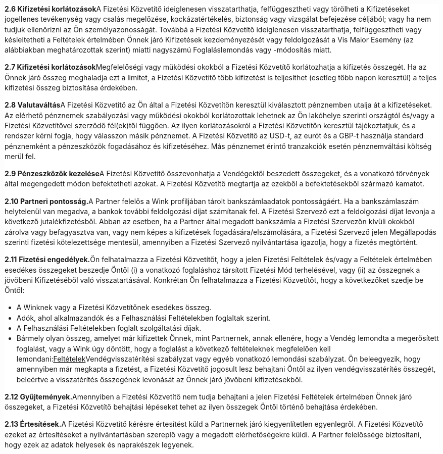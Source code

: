 **2.6 Kifizetési korlátozások**A Fizetési Közvetítő ideiglenesen visszatarthatja, felfüggesztheti vagy törölheti a Kifizetéseket jogellenes tevékenység vagy csalás megelőzése, kockázatértékelés, biztonság vagy vizsgálat befejezése céljából; vagy ha nem tudjuk ellenőrizni az Ön személyazonosságát. Továbbá a Fizetési Közvetítő ideiglenesen visszatarthatja, felfüggesztheti vagy késleltetheti a Feltételek értelmében Önnek járó Kifizetések kezdeményezését vagy feldolgozását a Vis Maior Esemény (az alábbiakban meghatározottak szerint) miatti nagyszámú Foglaláslemondás vagy -módosítás miatt.

**2.7 Kifizetési korlátozások**Megfelelőségi vagy működési okokból a Fizetési Közvetítő korlátozhatja a kifizetés összegét. Ha az Önnek járó összeg meghaladja ezt a limitet, a Fizetési Közvetítő több kifizetést is teljesíthet (esetleg több napon keresztül) a teljes kifizetési összeg biztosítása érdekében.

**2.8 Valutaváltás**A Fizetési Közvetítő az Ön által a Fizetési Közvetítőn keresztül kiválasztott pénznemben utalja át a kifizetéseket. Az elérhető pénznemek szabályozási vagy működési okokból korlátozottak lehetnek az Ön lakóhelye szerinti országtól és/vagy a Fizetési Közvetítővel szerződő fél(ek)től függően. Az ilyen korlátozásokról a Fizetési Közvetítőn keresztül tájékoztatjuk, és a rendszer kérni fogja, hogy válasszon másik pénznemet. A Fizetési Közvetítő az USD-t, az eurót és a GBP-t használja standard pénznemként a pénzeszközök fogadásához és kifizetéséhez. Más pénznemet érintő tranzakciók esetén pénznemváltási költség merül fel.

**2.9 Pénzeszközök kezelése**A Fizetési Közvetítő összevonhatja a Vendégektől beszedett összegeket, és a vonatkozó törvények által megengedett módon befektetheti azokat. A Fizetési Közvetítő megtartja az ezekből a befektetésekből származó kamatot.

**2.10 Partneri pontosság.**&#x41; Partner felelős a Wink profiljában tárolt bankszámlaadatok pontosságáért. Ha a bankszámlaszám helytelenül van megadva, a bankok további feldolgozási díjat számítanak fel. A Fizetési Szervező ezt a feldolgozási díjat levonja a következő jutalékfizetésből. Abban az esetben, ha a Partner által megadott bankszámla a Fizetési Szervezőn kívüli okokból zárolva vagy befagyasztva van, vagy nem képes a kifizetések fogadására/elszámolására, a Fizetési Szervező jelen Megállapodás szerinti fizetési kötelezettsége mentesül, amennyiben a Fizetési Szervező nyilvántartása igazolja, hogy a fizetés megtörtént.

**2.11** **Fizetési engedélyek.**&#xD6;n felhatalmazza a Fizetési Közvetítőt, hogy a jelen Fizetési Feltételek és/vagy a Feltételek értelmében esedékes összegeket beszedje Öntől (i) a vonatkozó foglaláshoz társított Fizetési Mód terhelésével, vagy (ii) az összegnek a jövőbeni Kifizetéséből való visszatartásával. Konkrétan Ön felhatalmazza a Fizetési Közvetítőt, hogy a következőket szedje be Öntől:

* A Winknek vagy a Fizetési Közvetítőnek esedékes összeg.
* Adók, ahol alkalmazandók és a Felhasználási Feltételekben foglaltak szerint.
* A Felhasználási Feltételekben foglalt szolgáltatási díjak.
* Bármely olyan összeg, amelyet már kifizettek Önnek, mint Partnernek, annak ellenére, hogy a Vendég lemondta a megerősített foglalást, vagy a Wink úgy döntött, hogy a foglalást a következő feltételeknek megfelelően kell lemondani:[Feltételek](/studio/terms-of-service)Vendégvisszatérítési szabályzat vagy egyéb vonatkozó lemondási szabályzat. Ön beleegyezik, hogy amennyiben már megkapta a fizetést, a Fizetési Közvetítő jogosult lesz behajtani Öntől az ilyen vendégvisszatérítés összegét, beleértve a visszatérítés összegének levonását az Önnek járó jövőbeni kifizetésekből.

**2.12 Gyűjtemények.**&#x41;mennyiben a Fizetési Közvetítő nem tudja behajtani a jelen Fizetési Feltételek értelmében Önnek járó összegeket, a Fizetési Közvetítő behajtási lépéseket tehet az ilyen összegek Öntől történő behajtása érdekében.

**2.13 Értesítések.**&#x41; Fizetési Közvetítő kérésre értesítést küld a Partnernek járó kiegyenlítetlen egyenlegről. A Fizetési Közvetítő ezeket az értesítéseket a nyilvántartásban szereplő vagy a megadott elérhetőségekre küldi. A Partner felelőssége biztosítani, hogy ezek az adatok helyesek és naprakészek legyenek.
